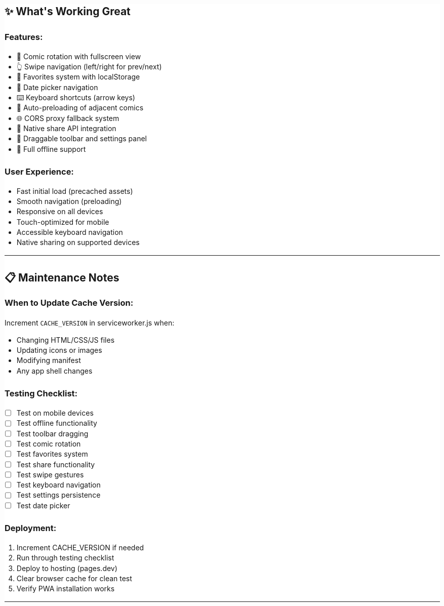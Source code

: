 
## ✨ What's Working Great

### Features:
- 🎯 Comic rotation with fullscreen view
- 👆 Swipe navigation (left/right for prev/next)
- 💾 Favorites system with localStorage
- 📅 Date picker navigation
- ⌨️ Keyboard shortcuts (arrow keys)
- 🔄 Auto-preloading of adjacent comics
- 🌐 CORS proxy fallback system
- 📱 Native share API integration
- 🎨 Draggable toolbar and settings panel
- 📴 Full offline support

### User Experience:
- Fast initial load (precached assets)
- Smooth navigation (preloading)
- Responsive on all devices
- Touch-optimized for mobile
- Accessible keyboard navigation
- Native sharing on supported devices

---

## 📋 Maintenance Notes

### When to Update Cache Version:
Increment `CACHE_VERSION` in serviceworker.js when:
- Changing HTML/CSS/JS files
- Updating icons or images
- Modifying manifest
- Any app shell changes

### Testing Checklist:
- [ ] Test on mobile devices
- [ ] Test offline functionality
- [ ] Test toolbar dragging
- [ ] Test comic rotation
- [ ] Test favorites system
- [ ] Test share functionality
- [ ] Test swipe gestures
- [ ] Test keyboard navigation
- [ ] Test settings persistence
- [ ] Test date picker

### Deployment:
1. Increment CACHE_VERSION if needed
2. Run through testing checklist
3. Deploy to hosting (pages.dev)
4. Clear browser cache for clean test
5. Verify PWA installation works

---